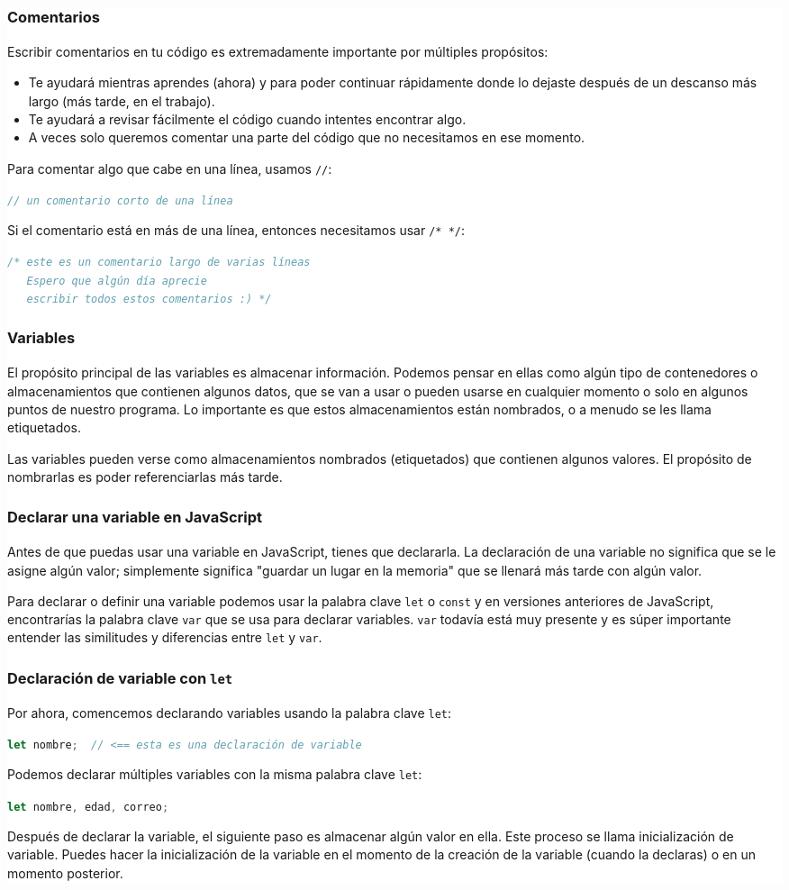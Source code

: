 ### Comentarios
Escribir comentarios en tu código es extremadamente importante por múltiples propósitos:

- Te ayudará mientras aprendes (ahora) y para poder continuar rápidamente donde lo dejaste después de un descanso más largo (más tarde, en el trabajo).
- Te ayudará a revisar fácilmente el código cuando intentes encontrar algo.
- A veces solo queremos comentar una parte del código que no necesitamos en ese momento.

Para comentar algo que cabe en una línea, usamos `//`:

```javascript
// un comentario corto de una línea
```

Si el comentario está en más de una línea, entonces necesitamos usar `/* */`:

```javascript
/* este es un comentario largo de varias líneas
   Espero que algún día aprecie
   escribir todos estos comentarios :) */
```

### Variables
El propósito principal de las variables es almacenar información. Podemos pensar en ellas como algún tipo de contenedores o almacenamientos que contienen algunos datos, que se van a usar o pueden usarse en cualquier momento o solo en algunos puntos de nuestro programa. Lo importante es que estos almacenamientos están nombrados, o a menudo se les llama etiquetados.

Las variables pueden verse como almacenamientos nombrados (etiquetados) que contienen algunos valores. El propósito de nombrarlas es poder referenciarlas más tarde.

### Declarar una variable en JavaScript
Antes de que puedas usar una variable en JavaScript, tienes que declararla. La declaración de una variable no significa que se le asigne algún valor; simplemente significa "guardar un lugar en la memoria" que se llenará más tarde con algún valor.

Para declarar o definir una variable podemos usar la palabra clave `let` o `const` y en versiones anteriores de JavaScript, encontrarías la palabra clave `var` que se usa para declarar variables. `var` todavía está muy presente y es súper importante entender las similitudes y diferencias entre `let` y `var`.

### Declaración de variable con `let`
Por ahora, comencemos declarando variables usando la palabra clave `let`:

```javascript
let nombre;  // <== esta es una declaración de variable
```

Podemos declarar múltiples variables con la misma palabra clave `let`:

```javascript
let nombre, edad, correo;
```

Después de declarar la variable, el siguiente paso es almacenar algún valor en ella. Este proceso se llama inicialización de variable. Puedes hacer la inicialización de la variable en el momento de la creación de la variable (cuando la declaras) o en un momento posterior.
